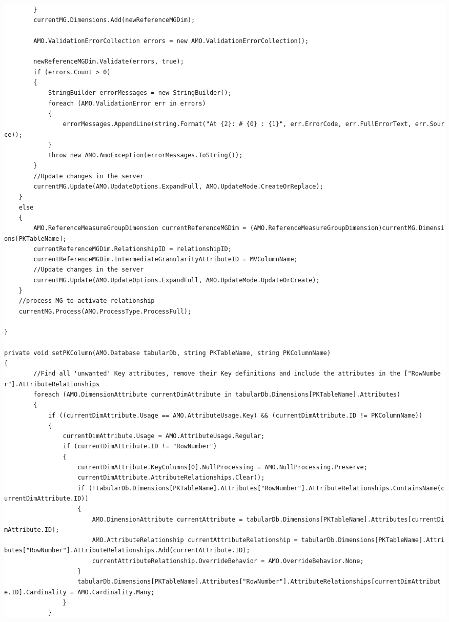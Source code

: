 ```  
        }  
        currentMG.Dimensions.Add(newReferenceMGDim);  
  
        AMO.ValidationErrorCollection errors = new AMO.ValidationErrorCollection();  
  
        newReferenceMGDim.Validate(errors, true);  
        if (errors.Count > 0)  
        {  
            StringBuilder errorMessages = new StringBuilder();  
            foreach (AMO.ValidationError err in errors)  
            {  
                errorMessages.AppendLine(string.Format("At {2}: # {0} : {1}", err.ErrorCode, err.FullErrorText, err.Source));  
            }  
            throw new AMO.AmoException(errorMessages.ToString());  
        }  
        //Update changes in the server  
        currentMG.Update(AMO.UpdateOptions.ExpandFull, AMO.UpdateMode.CreateOrReplace);  
    }  
    else  
    {  
        AMO.ReferenceMeasureGroupDimension currentReferenceMGDim = (AMO.ReferenceMeasureGroupDimension)currentMG.Dimensions[PKTableName];  
        currentReferenceMGDim.RelationshipID = relationshipID;  
        currentReferenceMGDim.IntermediateGranularityAttributeID = MVColumnName;  
        //Update changes in the server  
        currentMG.Update(AMO.UpdateOptions.ExpandFull, AMO.UpdateMode.UpdateOrCreate);  
    }  
    //process MG to activate relationship  
    currentMG.Process(AMO.ProcessType.ProcessFull);  
  
}  
  
private void setPKColumn(AMO.Database tabularDb, string PKTableName, string PKColumnName)  
{  
        //Find all 'unwanted' Key attributes, remove their Key definitions and include the attributes in the ["RowNumber"].AttributeRelationships  
        foreach (AMO.DimensionAttribute currentDimAttribute in tabularDb.Dimensions[PKTableName].Attributes)  
        {  
            if ((currentDimAttribute.Usage == AMO.AttributeUsage.Key) && (currentDimAttribute.ID != PKColumnName))  
            {  
                currentDimAttribute.Usage = AMO.AttributeUsage.Regular;  
                if (currentDimAttribute.ID != "RowNumber")  
                {  
                    currentDimAttribute.KeyColumns[0].NullProcessing = AMO.NullProcessing.Preserve;  
                    currentDimAttribute.AttributeRelationships.Clear();  
                    if (!tabularDb.Dimensions[PKTableName].Attributes["RowNumber"].AttributeRelationships.ContainsName(currentDimAttribute.ID))  
                    {  
                        AMO.DimensionAttribute currentAttribute = tabularDb.Dimensions[PKTableName].Attributes[currentDimAttribute.ID];  
                        AMO.AttributeRelationship currentAttributeRelationship = tabularDb.Dimensions[PKTableName].Attributes["RowNumber"].AttributeRelationships.Add(currentAttribute.ID);  
                        currentAttributeRelationship.OverrideBehavior = AMO.OverrideBehavior.None;  
                    }  
                    tabularDb.Dimensions[PKTableName].Attributes["RowNumber"].AttributeRelationships[currentDimAttribute.ID].Cardinality = AMO.Cardinality.Many;  
                }  
            }  
```
